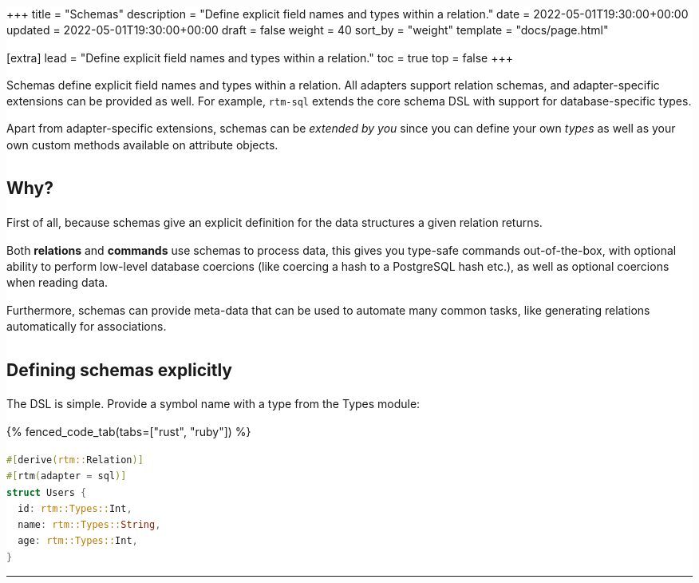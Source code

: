 +++
title = "Schemas"
description = "Define explicit field names and types within a relation."
date = 2022-05-01T19:30:00+00:00
updated = 2022-05-01T19:30:00+00:00
draft = false
weight = 40
sort_by = "weight"
template = "docs/page.html"

[extra]
lead = "Define explicit field names and types within a relation."
toc = true
top = false
+++

Schemas define explicit field names and types within a relation. All adapters
support relation schemas, and adapter-specific extensions can be provided as
well.  For example, `rtm-sql` extends the core schema DSL with support for
database-specific types.

Apart from adapter-specific extensions, schemas can be *extended by you* since
you can define your own *types* as well as your own custom methods available on
attribute objects.

## Why?

First of all, because schemas give an explicit definition for the data
structures a given relation returns.

Both **relations** and **commands** use schemas to process data, this gives you
type-safe commands out-of-the-box, with optional ability to perform low-level
database coercions (like coercing a hash to a PostgreSQL hash etc.), as well as
optional coercions when reading data.

Furthermore, schemas can provide meta-data that can be used to automate many
common tasks, like generating relations automatically for associations.

## Defining schemas explicitly

The DSL is simple. Provide a symbol name with a type from the Types module:

{% fenced_code_tab(tabs=["rust", "ruby"]) %}

```rust
#[derive(rtm::Relation)]
#[rtm(adapter = sql)]
struct Users {
  id: rtm::Types::Int,
  name: rtm::Types::String,
  age: rtm::Types::Int,
}
```

---
